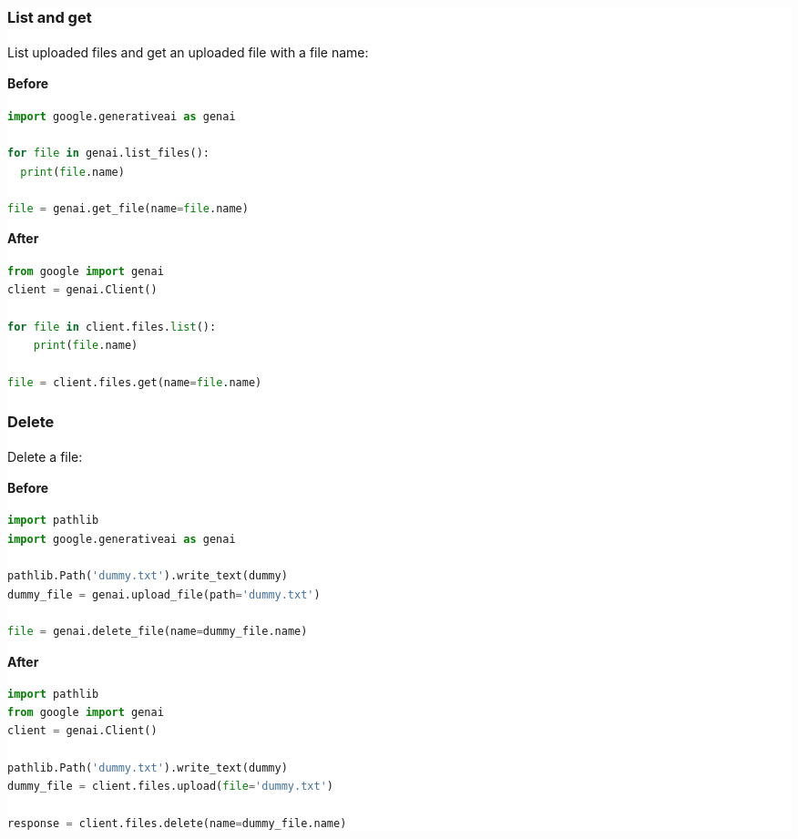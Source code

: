 ### List and get

List uploaded files and get an uploaded file with a file name:

**Before**

```python
import google.generativeai as genai

for file in genai.list_files():
  print(file.name)

file = genai.get_file(name=file.name)
```

**After**

```python
from google import genai
client = genai.Client()

for file in client.files.list():
    print(file.name)

file = client.files.get(name=file.name)
```


### Delete

Delete a file:

**Before**

```python
import pathlib
import google.generativeai as genai

pathlib.Path('dummy.txt').write_text(dummy)
dummy_file = genai.upload_file(path='dummy.txt')

file = genai.delete_file(name=dummy_file.name)
```

**After**

```python
import pathlib
from google import genai
client = genai.Client()

pathlib.Path('dummy.txt').write_text(dummy)
dummy_file = client.files.upload(file='dummy.txt')

response = client.files.delete(name=dummy_file.name)
```
